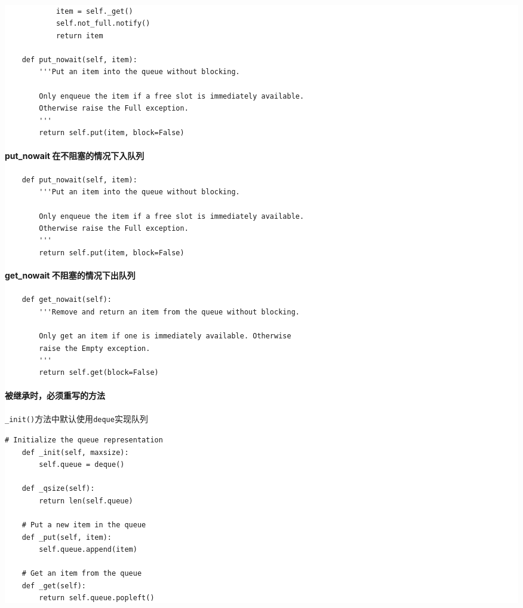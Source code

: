 ```
            item = self._get()
            self.not_full.notify()
            return item

    def put_nowait(self, item):
        '''Put an item into the queue without blocking.

        Only enqueue the item if a free slot is immediately available.
        Otherwise raise the Full exception.
        '''
        return self.put(item, block=False)
```
#### put_nowait 在不阻塞的情况下入队列
```
    def put_nowait(self, item):
        '''Put an item into the queue without blocking.

        Only enqueue the item if a free slot is immediately available.
        Otherwise raise the Full exception.
        '''
        return self.put(item, block=False)
```
#### get_nowait 不阻塞的情况下出队列
```
    def get_nowait(self):
        '''Remove and return an item from the queue without blocking.

        Only get an item if one is immediately available. Otherwise
        raise the Empty exception.
        '''
        return self.get(block=False)
```
#### 被继承时，必须重写的方法
`_init()`方法中默认使用`deque`实现队列

```
# Initialize the queue representation
    def _init(self, maxsize):
        self.queue = deque()

    def _qsize(self):
        return len(self.queue)

    # Put a new item in the queue
    def _put(self, item):
        self.queue.append(item)

    # Get an item from the queue
    def _get(self):
        return self.queue.popleft()
```
